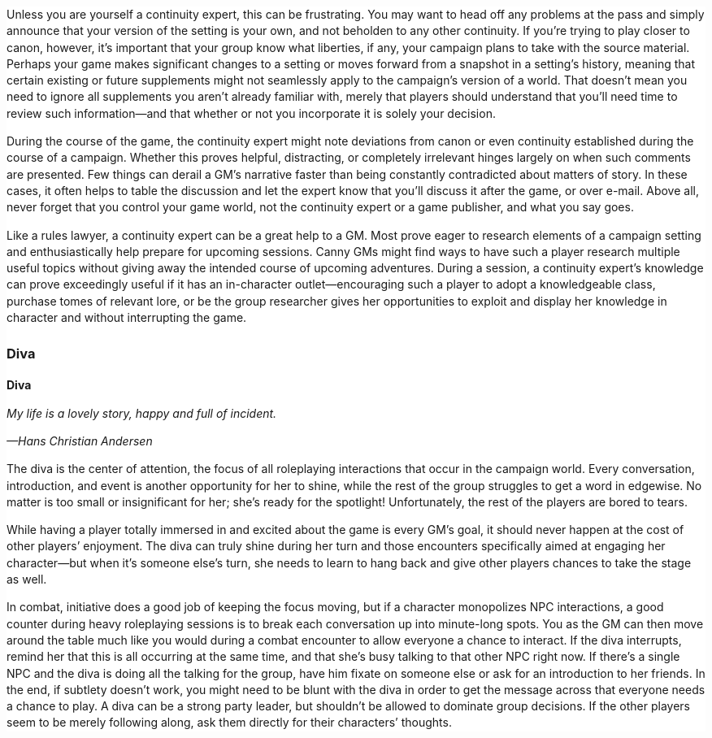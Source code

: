 Unless you are yourself a continuity expert, this can be frustrating. You may want to head off any problems at the pass and simply announce that your version of the setting is your own, and not beholden to any other continuity. If you’re trying to play closer to canon, however, it’s important that your group know what liberties, if any, your campaign plans to take with the source material. Perhaps your game makes significant changes to a setting or moves forward from a snapshot in a setting’s history, meaning that certain existing or future supplements might not seamlessly apply to the campaign’s version of a world. That doesn’t mean you need to ignore all supplements you aren’t already familiar with, merely that players should understand that you’ll need time to review such information—and that whether or not you incorporate it is solely your decision.

During the course of the game, the continuity expert might note deviations from canon or even continuity established during the course of a campaign. Whether this proves helpful, distracting, or completely irrelevant hinges largely on when such comments are presented. Few things can derail a GM’s narrative faster than being constantly contradicted about matters of story. In these cases, it often helps to table the discussion and let the expert know that you’ll discuss it after the game, or over e-mail. Above all, never forget that you control your game world, not the continuity expert or a game publisher, and what you say goes.

Like a rules lawyer, a continuity expert can be a great help to a GM. Most prove eager to research elements of a campaign setting and enthusiastically help prepare for upcoming sessions. Canny GMs might find ways to have such a player research multiple useful topics without giving away the intended course of upcoming adventures. During a session, a continuity expert’s knowledge can prove exceedingly useful if it has an in-character outlet—encouraging such a player to adopt a knowledgeable class, purchase tomes of relevant lore, or be the group researcher gives her opportunities to exploit and display her knowledge in character and without interrupting the game.

### Diva
**Diva**

*My life is a lovely story, happy and full of incident.*

*—Hans Christian Andersen*

The diva is the center of attention, the focus of all roleplaying interactions that occur in the campaign world. Every conversation, introduction, and event is another  opportunity for her to shine, while the rest of the group struggles to get a word in edgewise. No matter is too small or insignificant for her; she’s ready for the spotlight! Unfortunately, the rest of the players are bored to tears. 

While having a player totally immersed in and excited about the game is every GM’s goal, it should never happen at the cost of other players’ enjoyment. The diva can truly shine during her turn and those encounters specifically aimed at engaging her character—but when it’s someone else’s turn, she needs to learn to hang back and give other players chances to take the stage as well.

In combat, initiative does a good job of keeping the focus moving, but if a character monopolizes NPC interactions, a good counter during heavy roleplaying sessions is to break each conversation up into minute-long spots. You as the GM can then move around the table much like you would during a combat encounter to allow everyone a chance to interact. If the diva interrupts, remind her that this is all occurring at the same time, and that she’s busy talking to that other NPC right now. If there’s a single NPC and the diva is doing all the talking for the group, have him fixate on someone else or ask for an introduction to her friends. In the end, if subtlety doesn’t work, you might need to be blunt with the diva in order to get the message across that everyone needs a chance to play. A diva can be a strong party leader, but shouldn’t be allowed to dominate group decisions. If the other players seem to be merely following along, ask them directly for their characters’ thoughts.
